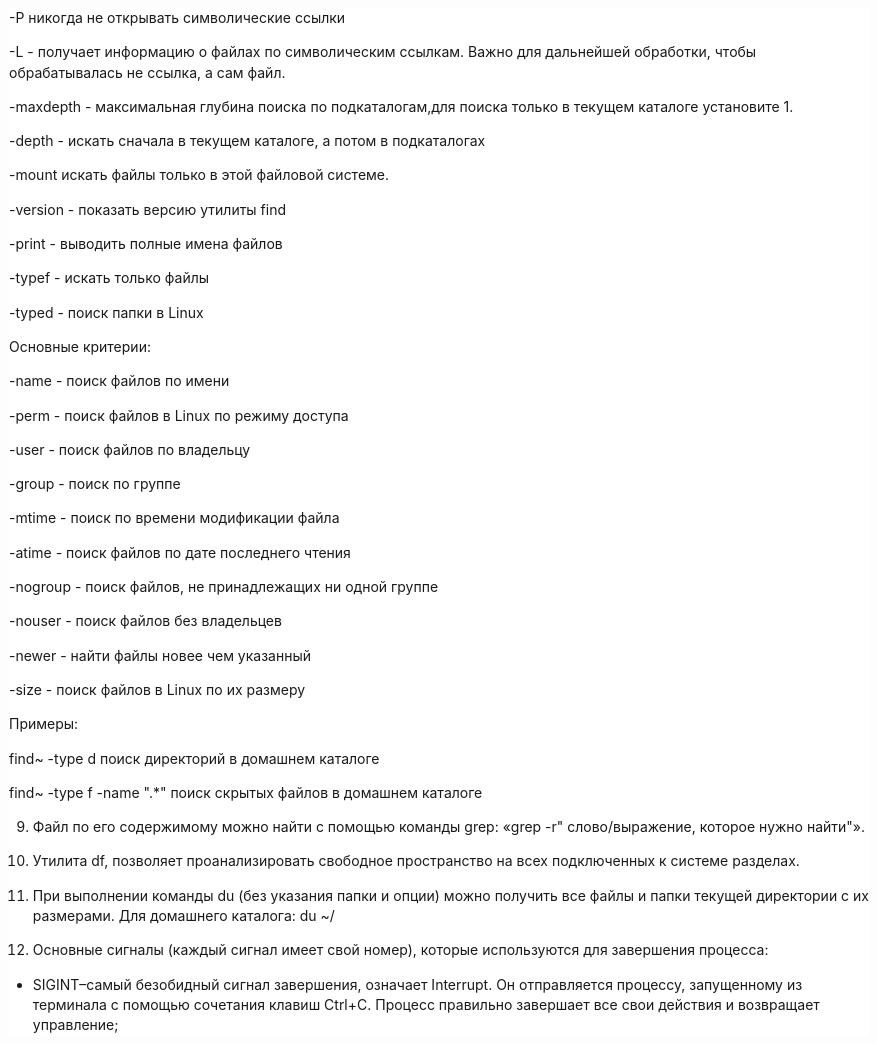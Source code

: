 -P никогда не открывать символические ссылки

-L - получает информацию о файлах по символическим ссылкам. Важно для дальнейшей обработки, чтобы обрабатывалась не ссылка, а сам файл.

-maxdepth - максимальная глубина поиска по подкаталогам,для поиска только в текущем каталоге установите 1.

-depth - искать сначала в текущем каталоге, а потом в подкаталогах

-mount искать файлы только в этой файловой системе.

-version - показать версию утилиты find

-print - выводить полные имена файлов

-typef - искать только файлы

-typed - поиск папки в Linux

Основные критерии:

-name - поиск файлов по имени

-perm - поиск файлов в Linux по режиму доступа

-user - поиск файлов по владельцу

-group - поиск по группе

-mtime - поиск по времени модификации файла

-atime - поиск файлов по дате последнего чтения

-nogroup - поиск файлов, не принадлежащих ни одной группе

-nouser - поиск файлов без владельцев

-newer - найти файлы новее чем указанный

-size - поиск файлов в Linux по их размеру

Примеры:

find~ -type d поиск директорий в домашнем каталоге

find~ -type f -name ".*" поиск скрытых файлов в домашнем каталоге

9) Файл по его содержимому можно найти с помощью команды grep: «grep -r" слово/выражение, которое нужно найти"».

10) Утилита df, позволяет проанализировать свободное пространство на всех подключенных к системе разделах.

11) При выполнении команды du (без указания папки и опции) можно получить все файлы и папки текущей директории с их размерами. Для домашнего каталога: du ~/

12) Основные сигналы (каждый сигнал имеет свой номер), которые используются для завершения процесса:

- SIGINT–самый безобидный сигнал завершения, означает Interrupt. Он отправляется процессу, запущенному из терминала с помощью сочетания клавиш Ctrl+C. Процесс правильно завершает все свои действия и возвращает управление;
